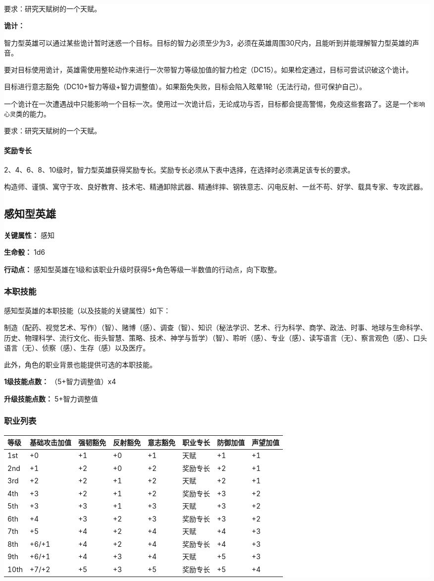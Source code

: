 要求：研究天赋树的一个天赋。

**诡计：**

智力型英雄可以通过某些诡计暂时迷惑一个目标。目标的智力必须至少为3，必须在英雄周围30尺内，且能听到并能理解智力型英雄的声音。

要对目标使用诡计，英雄需使用整轮动作来进行一次带智力等级加值的智力检定（DC15）。如果检定通过，目标可尝试识破这个诡计。

目标进行意志豁免（DC10+智力等级+智力调整值）。如果豁免失败，目标会陷入眩晕1轮（无法行动，但可保护自己）。

一个诡计在一次遭遇战中只能影响一个目标一次。使用过一次诡计后，无论成功与否，目标都会提高警惕，免疫这些套路了。这是一个`影响心灵`类的能力。

要求：研究天赋树的一个天赋。

#### 奖励专长

2、4、6、8、10级时，智力型英雄获得奖励专长。奖励专长必须从下表中选择，在选择时必须满足该专长的要求。

构造师、谨慎、寓守于攻、良好教育、技术宅、精通卸除武器、精通绊摔、钢铁意志、闪电反射、一丝不苟、好学、载具专家、专攻武器。

## 感知型英雄

**关键属性：** 感知

**生命骰：** 1d6

**行动点：** 感知型英雄在1级和该职业升级时获得5+角色等级一半数值的行动点，向下取整。

### 本职技能

感知型英雄的本职技能（以及技能的关键属性）如下：

制造（配药、视觉艺术、写作）（智）、赌博（感）、调查（智）、知识（秘法学识、艺术、行为科学、商学、政法、时事、地球与生命科学、历史、物理科学、流行文化、街头智慧、策略、技术、神学与哲学）（智）、聆听（感）、专业（感）、读写语言（无）、察言观色（感）、口头语言（无）、侦察（感）、生存（感）以及医疗。

此外，角色的职业背景也能提供可选的本职技能。

**1级技能点数：** （5+智力调整值）x4

**升级技能点数：** 5+智力调整值

### 职业列表

|等级|基础攻击加值|强韧豁免|反射豁免|意志豁免|职业专长|防御加值|声望加值|
|:-------|---------|-------|-------|--------|:--------|----------|--------|
|1st|+0|+1|+0|+1|天赋|+1|+1|
|2nd|+1|+2|+0|+2|奖励专长|+2|+1|
|3rd|+2|+2|+1|+2|天赋|+2|+1|
|4th|+3|+2|+1|+2|奖励专长|+3|+2|
|5th|+3|+3|+1|+3|天赋|+3|+2|
|6th|+4|+3|+2|+3|奖励专长|+3|+2|
|7th|+5|+4|+2|+4|天赋|+4|+3|
|8th|+6/+1|+4|+2|+4|奖励专长|+4|+3|
|9th|+6/+1|+4|+3|+4|天赋|+5|+3|
|10th|+7/+2|+5|+3|+5|奖励专长|+5|+4|
